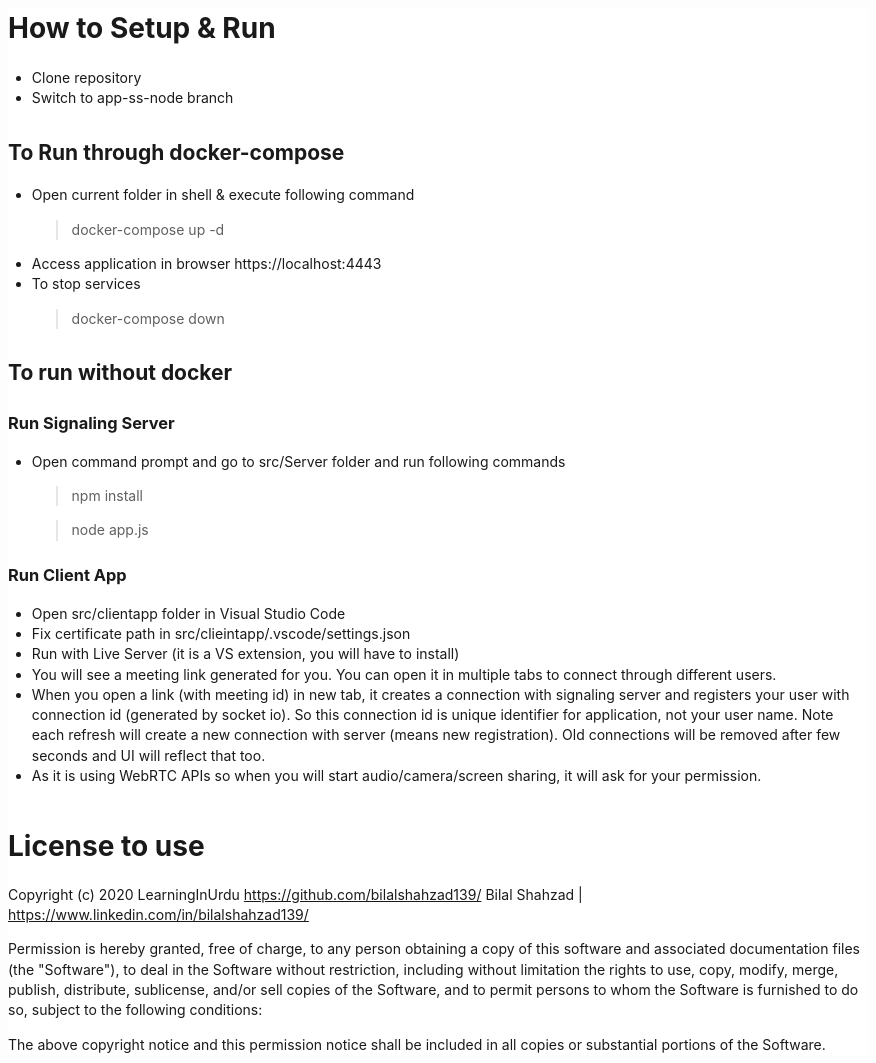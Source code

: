 # How to Setup & Run

- Clone repository
- Switch to app-ss-node branch

## To Run through docker-compose
- Open current folder in shell & execute following command 
  > docker-compose up -d 
- Access application in browser https://localhost:4443
- To stop services
  > docker-compose down
 
## To run without docker

### Run Signaling Server
- Open command prompt and go to src/Server folder and run following commands 
  > npm install
 
  > node app.js
 
### Run Client App
- Open src/clientapp folder in Visual Studio Code
- Fix certificate path in src/clieintapp/.vscode/settings.json
- Run with Live Server (it is a VS extension, you will have to install)
- You will see a meeting link generated for you. You can open it in multiple tabs to connect through different users. 
- When you open a link (with meeting id) in new tab, it creates a connection with signaling server and registers your user with connection id (generated by socket io). So this connection id is unique identifier for application, not your user name.
Note each refresh will create a new connection with server (means new registration). Old connections will be removed after few seconds and UI will reflect that too.
- As it is using WebRTC APIs so when you will start audio/camera/screen sharing, it will ask for your permission.

# License to use

Copyright (c) 2020 LearningInUrdu https://github.com/bilalshahzad139/
Bilal Shahzad | https://www.linkedin.com/in/bilalshahzad139/

Permission is hereby granted, free of charge, to any person obtaining a copy
of this software and associated documentation files (the "Software"), to deal
in the Software without restriction, including without limitation the rights
to use, copy, modify, merge, publish, distribute, sublicense, and/or sell
copies of the Software, and to permit persons to whom the Software is
furnished to do so, subject to the following conditions:

The above copyright notice and this permission notice shall be included in all
copies or substantial portions of the Software.
